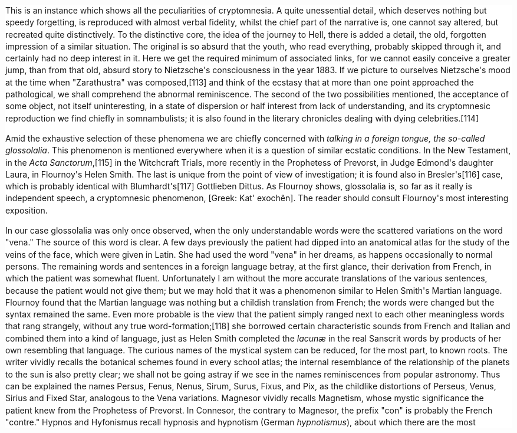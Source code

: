 This is an instance which shows all the peculiarities of cryptomnesia.
A quite unessential detail, which deserves nothing but speedy
forgetting, is reproduced with almost verbal fidelity, whilst the
chief part of the narrative is, one cannot say altered, but recreated
quite distinctively. To the distinctive core, the idea of the journey
to Hell, there is added a detail, the old, forgotten impression of
a similar situation. The original is so absurd that the youth, who
read everything, probably skipped through it, and certainly had no
deep interest in it. Here we get the required minimum of associated
links, for we cannot easily conceive a greater jump, than from that
old, absurd story to Nietzsche's consciousness in the year 1883. If we
picture to ourselves Nietzsche's mood at the time when "Zarathustra"
was composed,[113] and think of the ecstasy that at more than one
point approached the pathological, we shall comprehend the abnormal
reminiscence. The second of the two possibilities mentioned, the
acceptance of some object, not itself uninteresting, in a state of
dispersion or half interest from lack of understanding, and its
cryptomnesic reproduction we find chiefly in somnambulists; it is also
found in the literary chronicles dealing with dying celebrities.[114]

Amid the exhaustive selection of these phenomena we are chiefly
concerned with _talking in a foreign tongue, the so-called glossolalia_.
This phenomenon is mentioned everywhere when it is a question of similar
ecstatic conditions. In the New Testament, in the _Acta Sanctorum_,[115]
in the Witchcraft Trials, more recently in the Prophetess of Prevorst,
in Judge Edmond's daughter Laura, in Flournoy's Helen Smith. The last
is unique from the point of view of investigation; it is found also in
Bresler's[116] case, which is probably identical with Blumhardt's[117]
Gottlieben Dittus. As Flournoy shows, glossolalia is, so far as it
really is independent speech, a cryptomnesic phenomenon, [Greek:
Kat' exochên]. The reader should consult Flournoy's most interesting
exposition.

In our case glossolalia was only once observed, when the only
understandable words were the scattered variations on the word "vena."
The source of this word is clear. A few days previously the patient
had dipped into an anatomical atlas for the study of the veins of the
face, which were given in Latin. She had used the word "vena" in her
dreams, as happens occasionally to normal persons. The remaining words
and sentences in a foreign language betray, at the first glance, their
derivation from French, in which the patient was somewhat fluent.
Unfortunately I am without the more accurate translations of the various
sentences, because the patient would not give them; but we may hold
that it was a phenomenon similar to Helen Smith's Martian language.
Flournoy found that the Martian language was nothing but a childish
translation from French; the words were changed but the syntax remained
the same. Even more probable is the view that the patient simply ranged
next to each other meaningless words that rang strangely, without any
true word-formation;[118] she borrowed certain characteristic sounds
from French and Italian and combined them into a kind of language,
just as Helen Smith completed the _lacunæ_ in the real Sanscrit words
by products of her own resembling that language. The curious names of
the mystical system can be reduced, for the most part, to known roots.
The writer vividly recalls the botanical schemes found in every school
atlas; the internal resemblance of the relationship of the planets to
the sun is also pretty clear; we shall not be going astray if we see in
the names reminiscences from popular astronomy. Thus can be explained
the names Persus, Fenus, Nenus, Sirum, Surus, Fixus, and Pix, as
the childlike distortions of Perseus, Venus, Sirius and Fixed Star,
analogous to the Vena variations. Magnesor vividly recalls Magnetism,
whose mystic significance the patient knew from the Prophetess of
Prevorst. In Connesor, the contrary to Magnesor, the prefix "con" is
probably the French "contre." Hypnos and Hyfonismus recall hypnosis
and hypnotism (German _hypnotismus_), about which there are the most